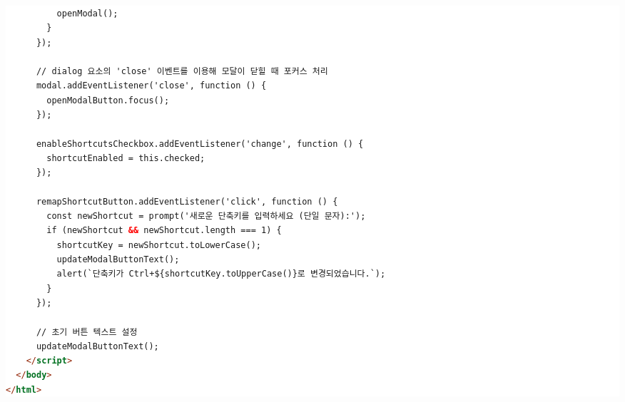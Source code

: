 ```html
          openModal();
        }
      });

      // dialog 요소의 'close' 이벤트를 이용해 모달이 닫힐 때 포커스 처리
      modal.addEventListener('close', function () {
        openModalButton.focus();
      });

      enableShortcutsCheckbox.addEventListener('change', function () {
        shortcutEnabled = this.checked;
      });

      remapShortcutButton.addEventListener('click', function () {
        const newShortcut = prompt('새로운 단축키를 입력하세요 (단일 문자):');
        if (newShortcut && newShortcut.length === 1) {
          shortcutKey = newShortcut.toLowerCase();
          updateModalButtonText();
          alert(`단축키가 Ctrl+${shortcutKey.toUpperCase()}로 변경되었습니다.`);
        }
      });

      // 초기 버튼 텍스트 설정
      updateModalButtonText();
    </script>
  </body>
</html>
```
